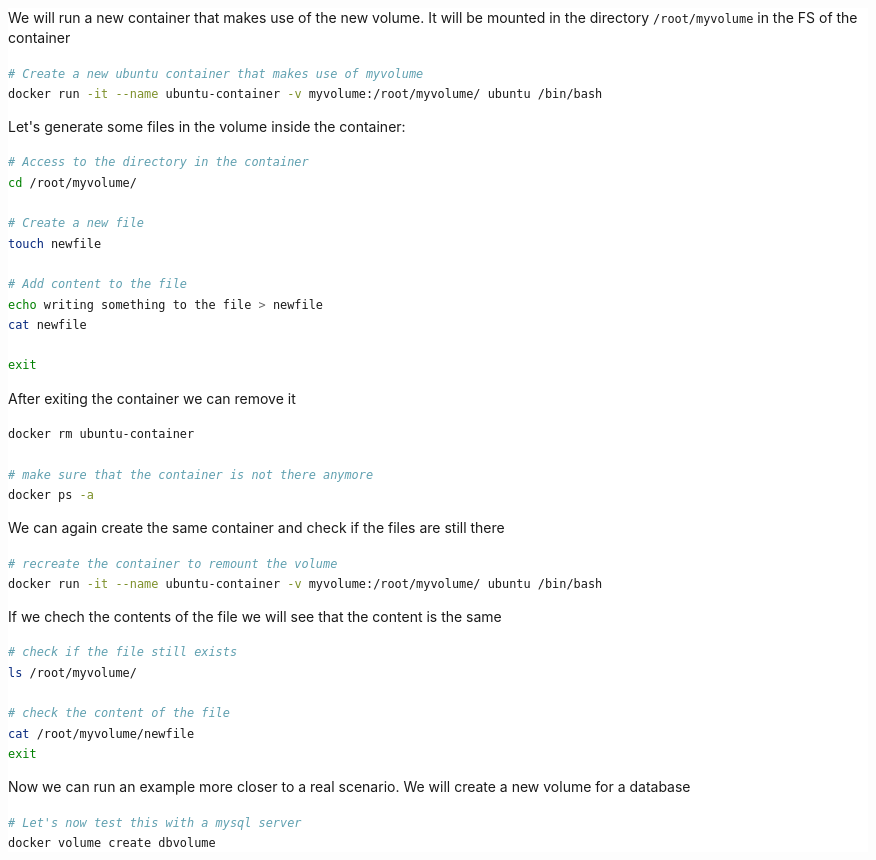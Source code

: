 We will run a new container that makes use of the new volume. It will be mounted in the directory `/root/myvolume` in the FS of the container

```bash
# Create a new ubuntu container that makes use of myvolume
docker run -it --name ubuntu-container -v myvolume:/root/myvolume/ ubuntu /bin/bash
```

Let's generate some files in the volume inside the container:

```bash
# Access to the directory in the container
cd /root/myvolume/

# Create a new file
touch newfile

# Add content to the file
echo writing something to the file > newfile 
cat newfile 

exit
```

After exiting the container we can remove it

```bash
docker rm ubuntu-container

# make sure that the container is not there anymore
docker ps -a
```

We can again create the same container and check if the files are still there

```bash
# recreate the container to remount the volume
docker run -it --name ubuntu-container -v myvolume:/root/myvolume/ ubuntu /bin/bash
```

If we chech the contents of the file we will see that the content is the same

```bash
# check if the file still exists
ls /root/myvolume/

# check the content of the file
cat /root/myvolume/newfile
exit
```

Now we can run an example more closer to a real scenario. We will create a new volume for a database

```bash
# Let's now test this with a mysql server
docker volume create dbvolume
```
